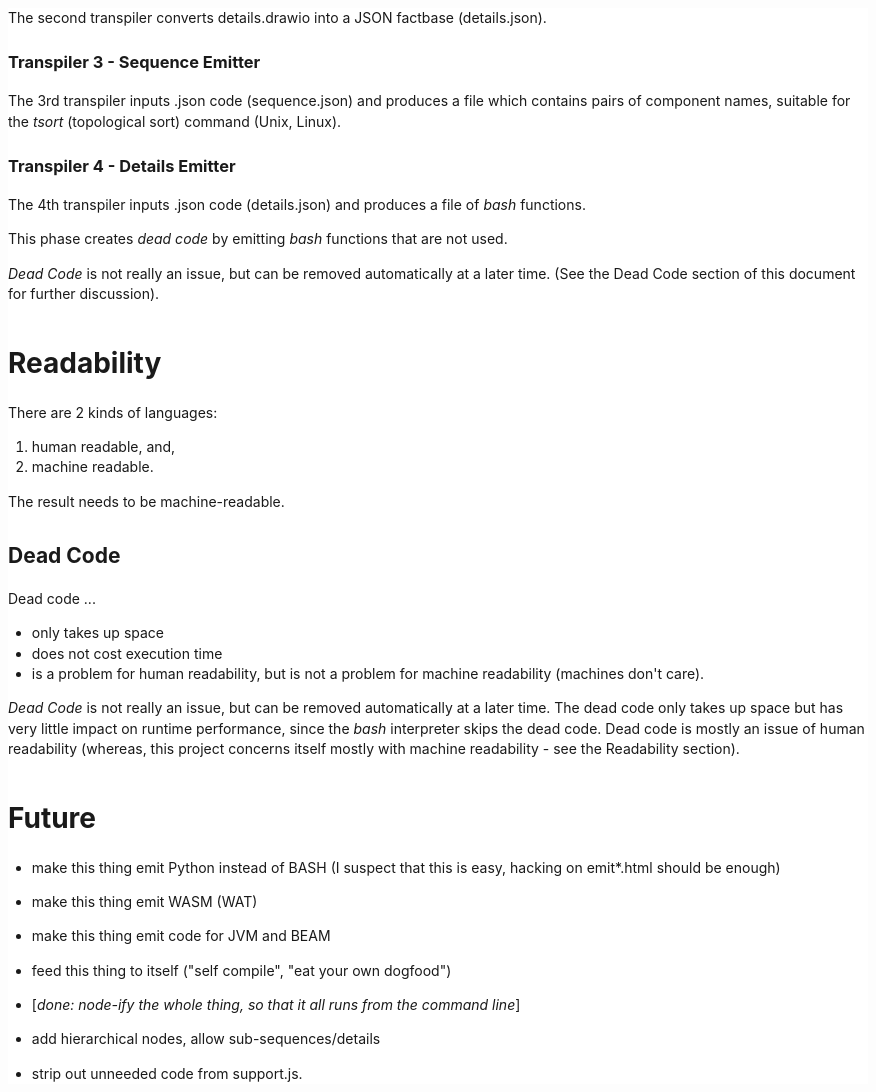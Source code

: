 The second transpiler converts details.drawio into a JSON factbase (details.json).

### Transpiler 3 - Sequence Emitter

The 3rd transpiler inputs .json code (sequence.json) and produces a file which contains pairs of component names, suitable for the *tsort* (topological sort) command (Unix, Linux).

### Transpiler 4 - Details Emitter

The 4th transpiler inputs .json code (details.json) and produces a file of _bash_ functions.

This phase creates _dead code_ by emitting _bash_ functions that are not used.

_Dead Code_ is not really an issue, but can be removed automatically at a later time. (See the Dead Code section of this document for further discussion).

# Readability

There are 2 kinds of languages:
1. human readable, and,
2. machine readable.

The result needs to be machine-readable.

## Dead Code

Dead code ...
- only takes up space
- does not cost execution time
- is a problem for human readability, but is not a problem for machine readability (machines don't care).

_Dead Code_ is not really an issue, but can be removed automatically at a later time.  The dead code only takes up space but has very little impact on runtime performance, since the _bash_ interpreter skips the dead code.  Dead code is mostly an issue of human readability (whereas, this project concerns itself mostly with machine readability - see the Readability section).

# Future

- make this thing emit Python instead of BASH (I suspect that this is easy, hacking on emit*.html should be enough)

- make this thing emit WASM (WAT)

- make this thing emit code for JVM and BEAM

- feed this thing to itself ("self compile", "eat your own dogfood")

- [_done: node-ify the whole thing, so that it all runs from the command line_]

- add hierarchical nodes, allow sub-sequences/details

- strip out unneeded code from support.js.



[^scn]: SCN means Solution Centric Notation.
[^1]: I've tried only some of these choices.
[^DI]:  DI means Design Intent. Sometimes DI is labelled as Software Architecture.
[^fact]: A fact is a simple triple: { relation, subject, object }, written in PROLOG as `relation(subject,object)`.  Triples can be easily represent as s-exprs in Lisp and as user-defined data structures in many GPLs.  Note that interesting data structures can be devolved into triples, where _pointers_ are represented as explicit triples.